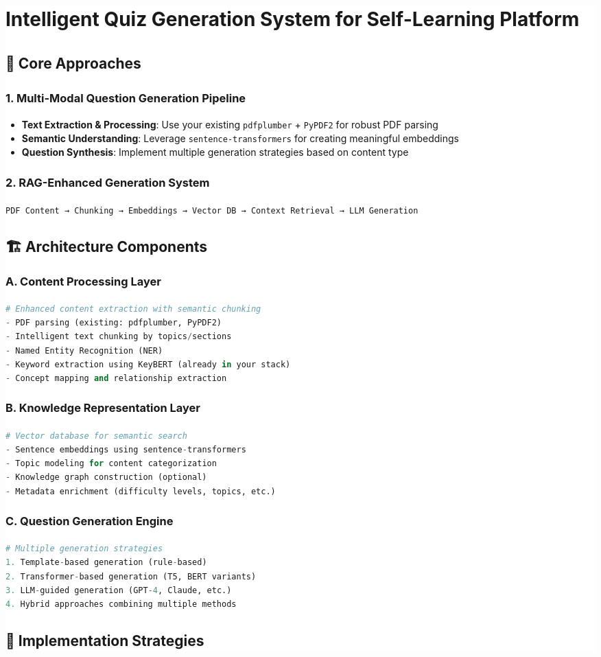 # Intelligent Quiz Generation System for Self-Learning Platform

## 🎯 Core Approaches

### 1. **Multi-Modal Question Generation Pipeline**
- **Text Extraction & Processing**: Use your existing `pdfplumber` + `PyPDF2` for robust PDF parsing
- **Semantic Understanding**: Leverage `sentence-transformers` for creating meaningful embeddings
- **Question Synthesis**: Implement multiple generation strategies based on content type

### 2. **RAG-Enhanced Generation System**
```
PDF Content → Chunking → Embeddings → Vector DB → Context Retrieval → LLM Generation
```

## 🏗️ Architecture Components

### A. Content Processing Layer
```python
# Enhanced content extraction with semantic chunking
- PDF parsing (existing: pdfplumber, PyPDF2)
- Intelligent text chunking by topics/sections
- Named Entity Recognition (NER)
- Keyword extraction using KeyBERT (already in your stack)
- Concept mapping and relationship extraction
```

### B. Knowledge Representation Layer
```python
# Vector database for semantic search
- Sentence embeddings using sentence-transformers
- Topic modeling for content categorization  
- Knowledge graph construction (optional)
- Metadata enrichment (difficulty levels, topics, etc.)
```

### C. Question Generation Engine
```python
# Multiple generation strategies
1. Template-based generation (rule-based)
2. Transformer-based generation (T5, BERT variants)
3. LLM-guided generation (GPT-4, Claude, etc.)
4. Hybrid approaches combining multiple methods
```

## 🚀 Implementation Strategies
